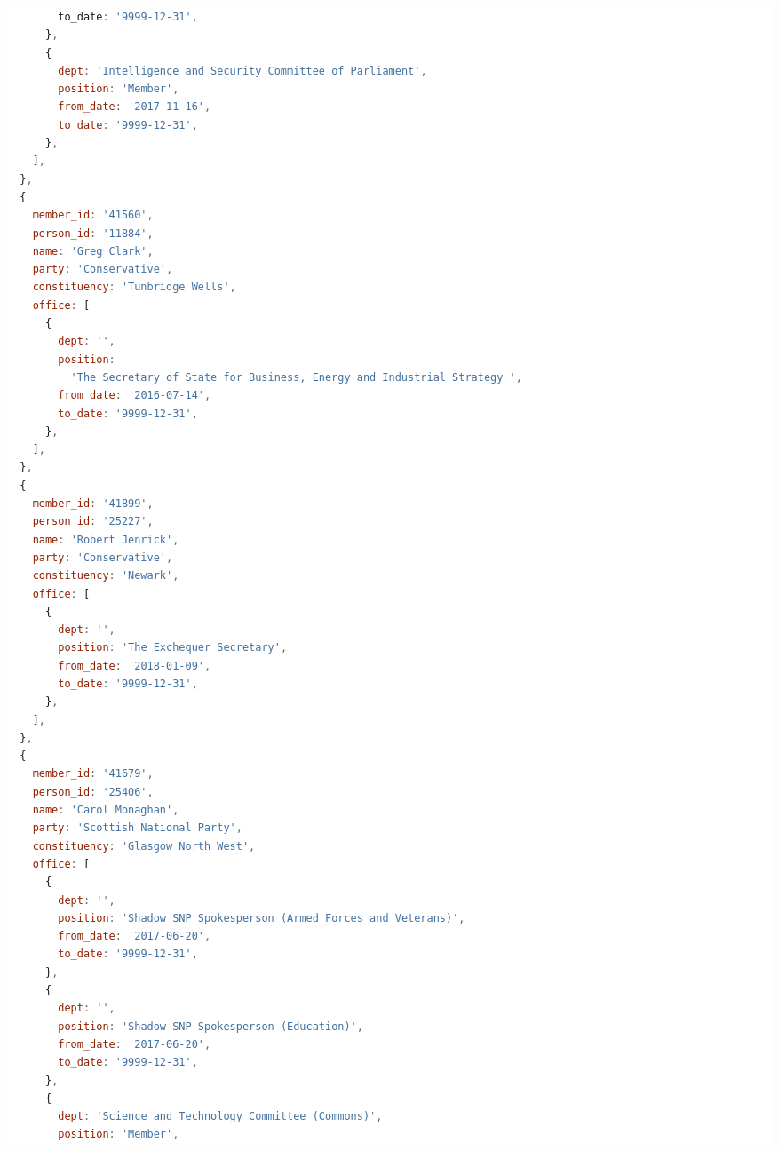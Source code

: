 ```js
        to_date: '9999-12-31',
      },
      {
        dept: 'Intelligence and Security Committee of Parliament',
        position: 'Member',
        from_date: '2017-11-16',
        to_date: '9999-12-31',
      },
    ],
  },
  {
    member_id: '41560',
    person_id: '11884',
    name: 'Greg Clark',
    party: 'Conservative',
    constituency: 'Tunbridge Wells',
    office: [
      {
        dept: '',
        position:
          'The Secretary of State for Business, Energy and Industrial Strategy ',
        from_date: '2016-07-14',
        to_date: '9999-12-31',
      },
    ],
  },
  {
    member_id: '41899',
    person_id: '25227',
    name: 'Robert Jenrick',
    party: 'Conservative',
    constituency: 'Newark',
    office: [
      {
        dept: '',
        position: 'The Exchequer Secretary',
        from_date: '2018-01-09',
        to_date: '9999-12-31',
      },
    ],
  },
  {
    member_id: '41679',
    person_id: '25406',
    name: 'Carol Monaghan',
    party: 'Scottish National Party',
    constituency: 'Glasgow North West',
    office: [
      {
        dept: '',
        position: 'Shadow SNP Spokesperson (Armed Forces and Veterans)',
        from_date: '2017-06-20',
        to_date: '9999-12-31',
      },
      {
        dept: '',
        position: 'Shadow SNP Spokesperson (Education)',
        from_date: '2017-06-20',
        to_date: '9999-12-31',
      },
      {
        dept: 'Science and Technology Committee (Commons)',
        position: 'Member',
```